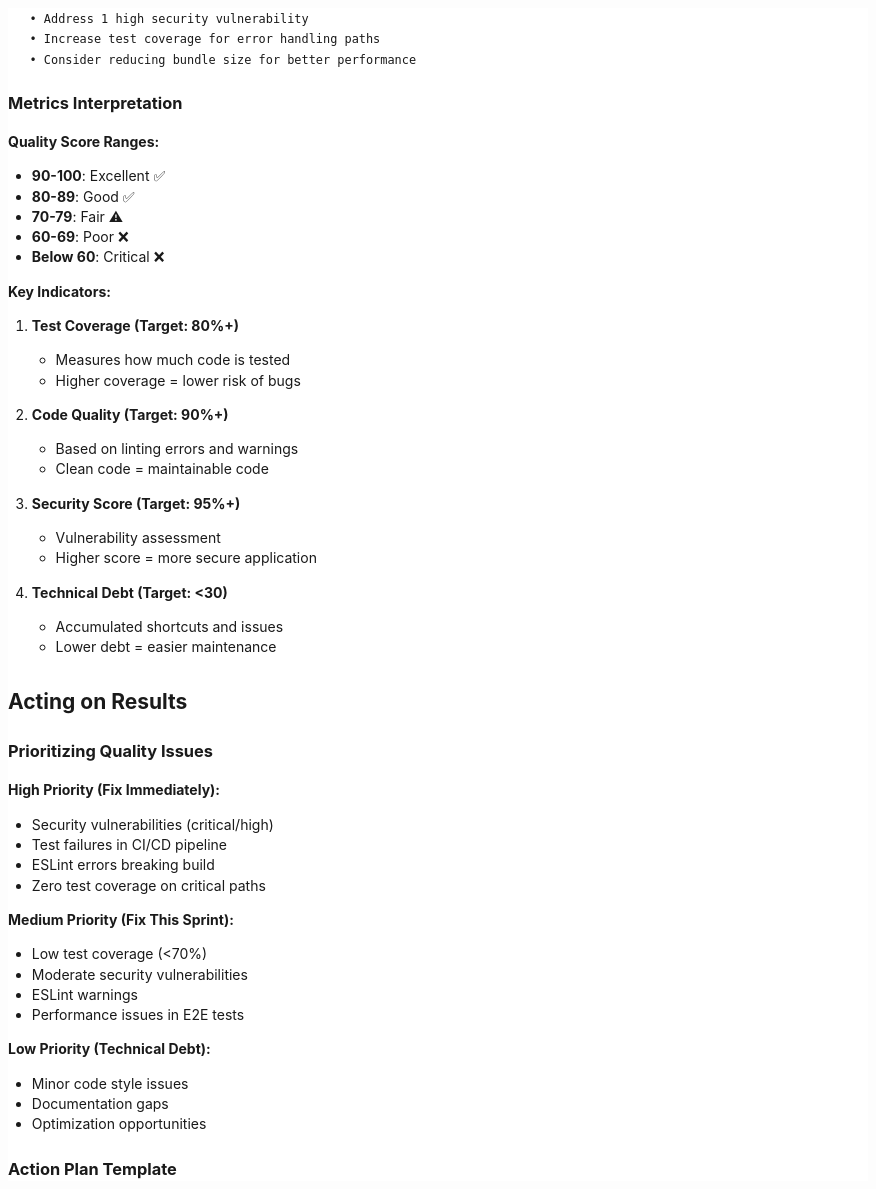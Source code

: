 ```bash
   • Address 1 high security vulnerability
   • Increase test coverage for error handling paths
   • Consider reducing bundle size for better performance
```

### Metrics Interpretation

**Quality Score Ranges:**
- **90-100**: Excellent ✅
- **80-89**: Good ✅
- **70-79**: Fair ⚠️
- **60-69**: Poor ❌
- **Below 60**: Critical ❌

**Key Indicators:**

1. **Test Coverage (Target: 80%+)**
   - Measures how much code is tested
   - Higher coverage = lower risk of bugs

2. **Code Quality (Target: 90%+)**
   - Based on linting errors and warnings
   - Clean code = maintainable code

3. **Security Score (Target: 95%+)**
   - Vulnerability assessment
   - Higher score = more secure application

4. **Technical Debt (Target: <30)**
   - Accumulated shortcuts and issues
   - Lower debt = easier maintenance

## Acting on Results

### Prioritizing Quality Issues

**High Priority (Fix Immediately):**
- Security vulnerabilities (critical/high)
- Test failures in CI/CD pipeline
- ESLint errors breaking build
- Zero test coverage on critical paths

**Medium Priority (Fix This Sprint):**
- Low test coverage (<70%)
- Moderate security vulnerabilities
- ESLint warnings
- Performance issues in E2E tests

**Low Priority (Technical Debt):**
- Minor code style issues
- Documentation gaps
- Optimization opportunities

### Action Plan Template
